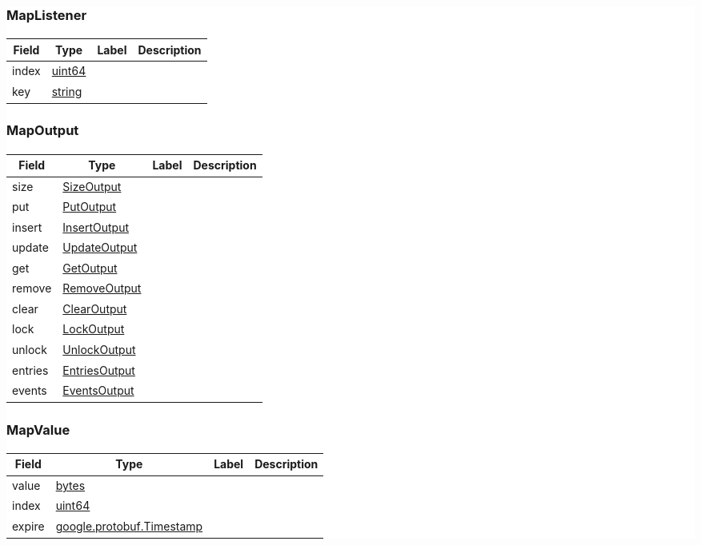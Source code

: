 <a name="atomix-multiraft-map-v1-MapListener"></a>

### MapListener



| Field | Type | Label | Description |
| ----- | ---- | ----- | ----------- |
| index | [uint64](#uint64) |  |  |
| key | [string](#string) |  |  |






<a name="atomix-multiraft-map-v1-MapOutput"></a>

### MapOutput



| Field | Type | Label | Description |
| ----- | ---- | ----- | ----------- |
| size | [SizeOutput](#atomix-multiraft-map-v1-SizeOutput) |  |  |
| put | [PutOutput](#atomix-multiraft-map-v1-PutOutput) |  |  |
| insert | [InsertOutput](#atomix-multiraft-map-v1-InsertOutput) |  |  |
| update | [UpdateOutput](#atomix-multiraft-map-v1-UpdateOutput) |  |  |
| get | [GetOutput](#atomix-multiraft-map-v1-GetOutput) |  |  |
| remove | [RemoveOutput](#atomix-multiraft-map-v1-RemoveOutput) |  |  |
| clear | [ClearOutput](#atomix-multiraft-map-v1-ClearOutput) |  |  |
| lock | [LockOutput](#atomix-multiraft-map-v1-LockOutput) |  |  |
| unlock | [UnlockOutput](#atomix-multiraft-map-v1-UnlockOutput) |  |  |
| entries | [EntriesOutput](#atomix-multiraft-map-v1-EntriesOutput) |  |  |
| events | [EventsOutput](#atomix-multiraft-map-v1-EventsOutput) |  |  |






<a name="atomix-multiraft-map-v1-MapValue"></a>

### MapValue



| Field | Type | Label | Description |
| ----- | ---- | ----- | ----------- |
| value | [bytes](#bytes) |  |  |
| index | [uint64](#uint64) |  |  |
| expire | [google.protobuf.Timestamp](#google-protobuf-Timestamp) |  |  |
